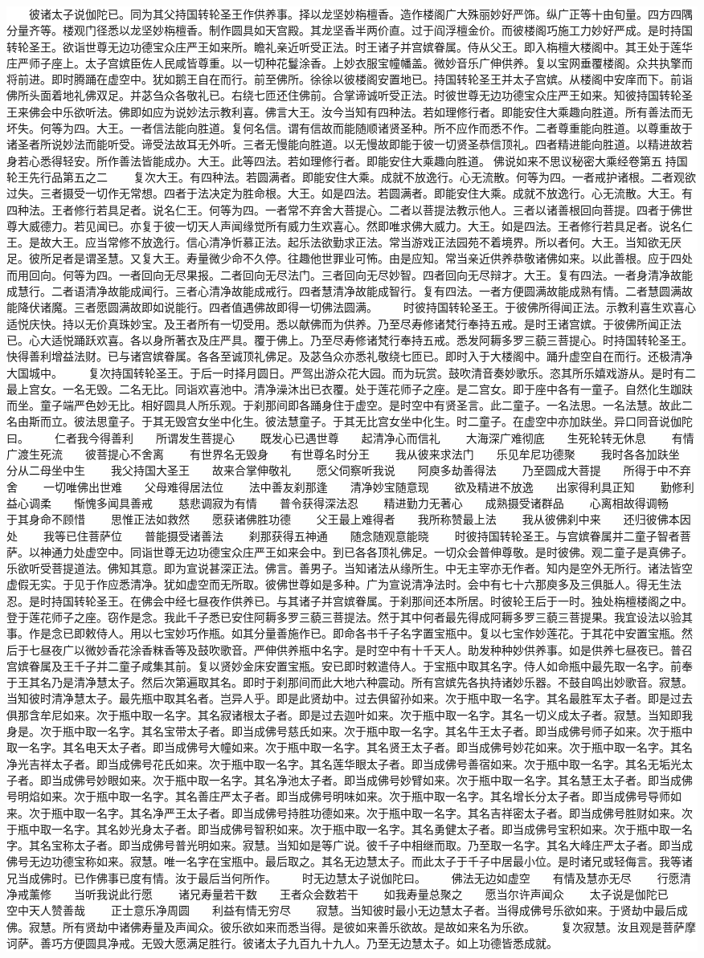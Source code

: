 　　彼诸太子说伽陀已。同为其父持国转轮圣王作供养事。择以龙坚妙栴檀香。造作楼阁广大殊丽妙好严饰。纵广正等十由旬量。四方四隅分量齐等。楼观门径悉以龙坚妙栴檀香。制作圆具如天宫殿。其龙坚香半两价直。过于阎浮檀金价。而彼楼阁巧施工力妙好严成。是时持国转轮圣王。欲诣世尊无边功德宝众庄严王如来所。瞻礼亲近听受正法。时王诸子并宫嫔眷属。侍从父王。即入栴檀大楼阁中。其王处于莲华庄严师子座上。太子宫嫔臣佐人民咸皆尊重。以一切种花鬘涂香。上妙衣服宝幢幡盖。微妙音乐广伸供养。复以宝网垂覆楼阁。众共执擎而将前进。即时腾踊在虚空中。犹如鹅王自在而行。前至佛所。徐徐以彼楼阁安置地已。持国转轮圣王并太子宫嫔。从楼阁中安庠而下。前诣佛所头面着地礼佛双足。并苾刍众各敬礼已。右绕七匝还住佛前。合掌谛诚听受正法。时彼世尊无边功德宝众庄严王如来。知彼持国转轮圣王来佛会中乐欲听法。佛即如应为说妙法示教利喜。佛言大王。汝今当知有四种法。若如理修行者。即能安住大乘趣向胜道。所有善法而无坏失。何等为四。大王。一者信法能向胜道。复何名信。谓有信故而能随顺诸贤圣种。所不应作而悉不作。二者尊重能向胜道。以尊重故于诸圣者所说妙法而能听受。谛受法故耳无外听。三者无慢能向胜道。以无慢故即能于彼一切贤圣恭信顶礼。四者精进能向胜道。以精进故若身若心悉得轻安。所作善法皆能成办。大王。此等四法。若如理修行者。即能安住大乘趣向胜道。
佛说如来不思议秘密大乘经卷第五
持国轮王先行品第五之二
　　复次大王。有四种法。若圆满者。即能安住大乘。成就不放逸行。心无流散。何等为四。一者戒护诸根。二者观欲过失。三者摄受一切作无常想。四者于法决定为胜命根。大王。如是四法。若圆满者。即能安住大乘。成就不放逸行。心无流散。大王。有四种法。王者修行若具足者。说名仁王。何等为四。一者常不弃舍大菩提心。二者以菩提法教示他人。三者以诸善根回向菩提。四者于佛世尊大威德力。若见闻已。亦复于彼一切天人声闻缘觉所有威力生欢喜心。然即唯求佛大威力。大王。如是四法。王者修行若具足者。说名仁王。是故大王。应当常修不放逸行。信心清净忻慕正法。起乐法欲勤求正法。常当游戏正法园苑不着境界。所以者何。大王。当知欲无厌足。彼所足者是谓圣慧。又复大王。寿量微少命不久停。往趣他世罪业可怖。由是应知。常当亲近供养恭敬诸佛如来。以此善根。应于四处而用回向。何等为四。一者回向无尽果报。二者回向无尽法门。三者回向无尽妙智。四者回向无尽辩才。大王。复有四法。一者身清净故能成慧行。二者语清净故能成闻行。三者心清净故能成戒行。四者慧清净故能成智行。复有四法。一者方便圆满故能成熟有情。二者慧圆满故能降伏诸魔。三者愿圆满故即如说能行。四者值遇佛故即得一切佛法圆满。
　　时彼持国转轮圣王。于彼佛所得闻正法。示教利喜生欢喜心适悦庆快。持以无价真珠妙宝。及王者所有一切受用。悉以献佛而为供养。乃至尽寿修诸梵行奉持五戒。是时王诸宫嫔。于彼佛所闻正法已。心大适悦踊跃欢喜。各以身所著衣及庄严具。覆于佛上。乃至尽寿修诸梵行奉持五戒。悉发阿耨多罗三藐三菩提心。时持国转轮圣王。快得善利增益法财。已与诸宫嫔眷属。各各至诚顶礼佛足。及苾刍众亦悉礼敬绕七匝已。即时入于大楼阁中。踊升虚空自在而行。还极清净大国城中。
　　复次持国转轮圣王。于后一时择月圆日。严驾出游众花大园。而为玩赏。鼓吹清音奏妙歌乐。恣其所乐嬉戏游从。是时有二最上宫女。一名无毁。二名无比。同诣欢喜池中。清净澡沐出已衣覆。处于莲花师子之座。是二宫女。即于座中各有一童子。自然化生跏趺而坐。童子端严色妙无比。相好圆具人所乐观。于刹那间即各踊身住于虚空。是时空中有贤圣言。此二童子。一名法思。一名法慧。故此二名由斯而立。彼法思童子。于其无毁宫女坐中化生。彼法慧童子。于其无比宫女坐中化生。时二童子。在虚空中亦加趺坐。异口同音说伽陀曰。
　　仁者我今得善利　　所谓发生菩提心
　　既发心已遇世尊　　起清净心而信礼
　　大海深广难彻底　　生死轮转无休息
　　有情广渡生死流　　彼菩提心不舍离
　　有世界名无毁身　　有世尊名时分王
　　我从彼来求法门　　乐见牟尼功德聚
　　我时各各加趺坐　　分从二母坐中生
　　我父持国大圣王　　故来合掌伸敬礼
　　愿父伺察听我说　　阿庾多劫善得法
　　乃至圆成大菩提　　所得于中不弃舍
　　一切唯佛出世难　　父母难得居法位
　　法中善友刹那逢　　清净妙宝随意现
　　欲及精进不放逸　　出家得利具正知
　　勤修利益心调柔　　惭愧多闻具善戒
　　慈悲调寂为有情　　普令获得深法忍
　　精进勤力无著心　　成熟摄受诸群品
　　心离相故得调畅　　于其身命不顾惜
　　思惟正法如救然　　愿获诸佛胜功德
　　父王最上难得者　　我所称赞最上法
　　我从彼佛刹中来　　还归彼佛本因处
　　我等已住菩萨位　　普能摄受诸善法
　　刹那获得五神通　　随念随观意能晓
　　时彼持国转轮圣王。与宫嫔眷属并二童子智者菩萨。以神通力处虚空中。同诣世尊无边功德宝众庄严王如来会中。到已各各顶礼佛足。一切众会普伸尊敬。是时彼佛。观二童子是真佛子。乐欲听受菩提道法。佛知其意。即为宣说甚深正法。佛言。善男子。当知诸法从缘所生。中无主宰亦无作者。知内是空外无所行。诸法皆空虚假无实。于见于作应悉清净。犹如虚空而无所取。彼佛世尊如是多种。广为宣说清净法时。会中有七十六那庾多及三俱胝人。得无生法忍。是时持国转轮圣王。在佛会中经七昼夜作供养已。与其诸子并宫嫔眷属。于刹那间还本所居。时彼轮王后于一时。独处栴檀楼阁之中。登于莲花师子之座。窃作是念。我此千子悉已安住阿耨多罗三藐三菩提法。然于其中何者最先得成阿耨多罗三藐三菩提果。我宜设法以验其事。作是念已即敕侍人。用以七宝妙巧作瓶。如其分量善施作已。即命各书千子名字置宝瓶中。复以七宝作妙莲花。于其花中安置宝瓶。然后于七昼夜广以微妙香花涂香粖香等及鼓吹歌音。严伸供养瓶中名字。是时空中有十千天人。助发种种妙供养事。如是供养七昼夜已。普召宫嫔眷属及王千子并二童子咸集其前。复以贤妙金床安置宝瓶。安已即时敕遣侍人。于宝瓶中取其名字。侍人如命瓶中最先取一名字。前奉于王其名乃是清净慧太子。然后次第遍取其名。即时于刹那间而此大地六种震动。所有宫嫔先各执持诸妙乐器。不鼓自鸣出妙歌音。寂慧。当知彼时清净慧太子。最先瓶中取其名者。岂异人乎。即是此贤劫中。过去俱留孙如来。次于瓶中取一名字。其名最胜军太子者。即是过去俱那含牟尼如来。次于瓶中取一名字。其名寂诸根太子者。即是过去迦叶如来。次于瓶中取一名字。其名一切义成太子者。寂慧。当知即我身是。次于瓶中取一名字。其名宝带太子者。即当成佛号慈氏如来。次于瓶中取一名字。其名牛王太子者。即当成佛号师子如来。次于瓶中取一名字。其名电天太子者。即当成佛号大幢如来。次于瓶中取一名字。其名贤王太子者。即当成佛号妙花如来。次于瓶中取一名字。其名净光吉祥太子者。即当成佛号花氏如来。次于瓶中取一名字。其名莲华眼太子者。即当成佛号善宿如来。次于瓶中取一名字。其名无垢光太子者。即当成佛号妙眼如来。次于瓶中取一名字。其名净池太子者。即当成佛号妙臂如来。次于瓶中取一名字。其名慧王太子者。即当成佛号明焰如来。次于瓶中取一名字。其名善庄严太子者。即当成佛号明味如来。次于瓶中取一名字。其名增长分太子者。即当成佛号导师如来。次于瓶中取一名字。其名净严王太子者。即当成佛号持胜功德如来。次于瓶中取一名字。其名吉祥密太子者。即当成佛号胜财如来。次于瓶中取一名字。其名妙光身太子者。即当成佛号智积如来。次于瓶中取一名字。其名勇健太子者。即当成佛号宝积如来。次于瓶中取一名字。其名宝称太子者。即当成佛号普光明如来。寂慧。当知如是等广说。彼千子中相继而取。乃至取一名字。其名大峰庄严太子者。即当成佛号无边功德宝称如来。寂慧。唯一名字在宝瓶中。最后取之。其名无边慧太子。而此太子于千子中居最小位。是时诸兄或轻侮言。我等诸兄当成佛时。已作佛事已度有情。汝于最后当何所作。
　　时无边慧太子说伽陀曰。
　　佛法无边如虚空　　有情及慧亦无尽
　　行愿清净戒薰修　　当听我说此行愿
　　诸兄寿量若干数　　王者众会数若干
　　如我寿量总聚之　　愿当尔许声闻众
　　太子说是伽陀已　　空中天人赞善哉
　　正士意乐净周圆　　利益有情无穷尽
　　寂慧。当知彼时最小无边慧太子者。当得成佛号乐欲如来。于贤劫中最后成佛。寂慧。所有贤劫中诸佛寿量及声闻众。彼乐欲如来而悉当得。是彼如来善乐欲故。是故如来名为乐欲。
　　复次寂慧。汝且观是菩萨摩诃萨。善巧方便圆具净戒。无毁大愿满足胜行。彼诸太子九百九十九人。乃至无边慧太子。如上功德皆悉成就。